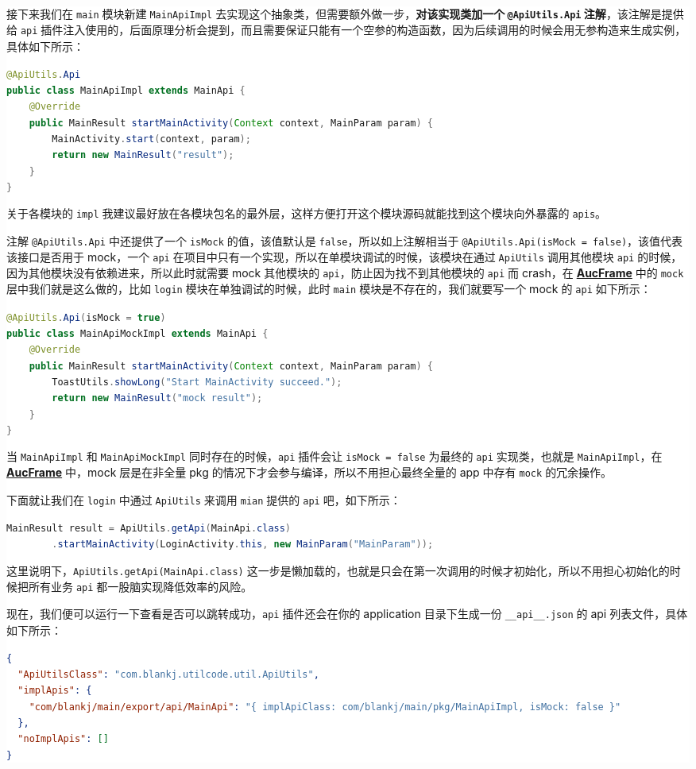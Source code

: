```java
```

接下来我们在 `main` 模块新建 `MainApiImpl` 去实现这个抽象类，但需要额外做一步，**对该实现类加一个 `@ApiUtils.Api` 注解**，该注解是提供给 `api` 插件注入使用的，后面原理分析会提到，而且需要保证只能有一个空参的构造函数，因为后续调用的时候会用无参构造来生成实例，具体如下所示：

```java
@ApiUtils.Api
public class MainApiImpl extends MainApi {
    @Override
    public MainResult startMainActivity(Context context, MainParam param) {
        MainActivity.start(context, param);
        return new MainResult("result");
    }
}
```

关于各模块的 `impl` 我建议最好放在各模块包名的最外层，这样方便打开这个模块源码就能找到这个模块向外暴露的 `apis`。

注解 `@ApiUtils.Api` 中还提供了一个 `isMock` 的值，该值默认是 `false`，所以如上注解相当于 `@ApiUtils.Api(isMock = false)`，该值代表该接口是否用于 mock，一个 `api` 在项目中只有一个实现，所以在单模块调试的时候，该模块在通过 `ApiUtils` 调用其他模块 `api` 的时候，因为其他模块没有依赖进来，所以此时就需要 mock 其他模块的 `api`，防止因为找不到其他模块的 `api` 而 crash，在 **[AucFrame](https://github.com/Blankj/AucFrameTemplate)** 中的 `mock` 层中我们就是这么做的，比如 `login` 模块在单独调试的时候，此时 `main` 模块是不存在的，我们就要写一个 mock 的 `api` 如下所示：

```java
@ApiUtils.Api(isMock = true)
public class MainApiMockImpl extends MainApi {
    @Override
    public MainResult startMainActivity(Context context, MainParam param) {
        ToastUtils.showLong("Start MainActivity succeed.");
        return new MainResult("mock result");
    }
}
```

当 `MainApiImpl` 和 `MainApiMockImpl` 同时存在的时候，`api` 插件会让 `isMock = false` 为最终的 `api` 实现类，也就是 `MainApiImpl`，在 **[AucFrame](https://github.com/Blankj/AucFrameTemplate)** 中，mock 层是在非全量 pkg 的情况下才会参与编译，所以不用担心最终全量的 app 中存有 `mock` 的冗余操作。

下面就让我们在 `login` 中通过 `ApiUtils` 来调用 `mian` 提供的 `api` 吧，如下所示：

```java
MainResult result = ApiUtils.getApi(MainApi.class)
        .startMainActivity(LoginActivity.this, new MainParam("MainParam"));
```

这里说明下，`ApiUtils.getApi(MainApi.class)` 这一步是懒加载的，也就是只会在第一次调用的时候才初始化，所以不用担心初始化的时候把所有业务 `api` 都一股脑实现降低效率的风险。

现在，我们便可以运行一下查看是否可以跳转成功，`api` 插件还会在你的 application 目录下生成一份 `__api__.json` 的 api 列表文件，具体如下所示：

```json
{
  "ApiUtilsClass": "com.blankj.utilcode.util.ApiUtils",
  "implApis": {
    "com/blankj/main/export/api/MainApi": "{ implApiClass: com/blankj/main/pkg/MainApiImpl, isMock: false }"
  },
  "noImplApis": []
}
```
